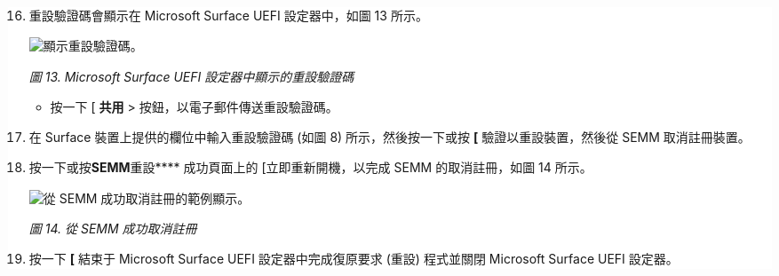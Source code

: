 16. 重設驗證碼會顯示在 Microsoft Surface UEFI 設定器中，如圖 13 所示。

    ![顯示重設驗證碼。](images/surface-semm-unenroll-fig13.png "Display of the reset verification code")

    *圖 13. Microsoft Surface UEFI 設定器中顯示的重設驗證碼*

    * 按一下 [ **共用** > 按鈕，以電子郵件傳送重設驗證碼。

17. 在 Surface 裝置上提供的欄位中輸入重設驗證碼 (如圖 8) 所示，然後按一下或按 **[** 驗證以重設裝置，然後從 SEMM 取消註冊裝置。
18. 按一下或按**SEMM**重設**** 成功頁面上的 [立即重新開機，以完成 SEMM 的取消註冊，如圖 14 所示。

    ![從 SEMM 成功取消註冊的範例顯示。](images/surface-semm-unenroll-fig14.png "Example display of successful unenrollment from SEMM")

    *圖 14. 從 SEMM 成功取消註冊*

19. 按一下 **[** 結束于 Microsoft Surface UEFI 設定器中完成復原要求 (重設) 程式並關閉 Microsoft Surface UEFI 設定器。


